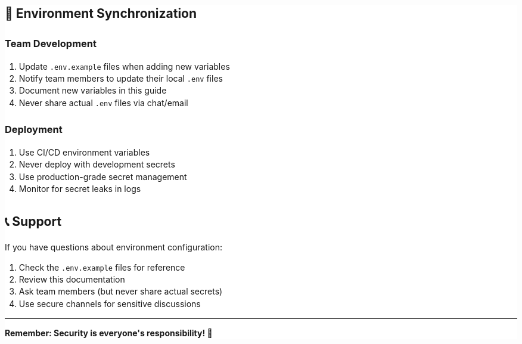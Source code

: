 ## 🔄 Environment Synchronization

### **Team Development**
1. Update `.env.example` files when adding new variables
2. Notify team members to update their local `.env` files
3. Document new variables in this guide
4. Never share actual `.env` files via chat/email

### **Deployment**
1. Use CI/CD environment variables
2. Never deploy with development secrets
3. Use production-grade secret management
4. Monitor for secret leaks in logs

## 📞 Support

If you have questions about environment configuration:
1. Check the `.env.example` files for reference
2. Review this documentation
3. Ask team members (but never share actual secrets)
4. Use secure channels for sensitive discussions

---

**Remember: Security is everyone's responsibility! 🔐**
